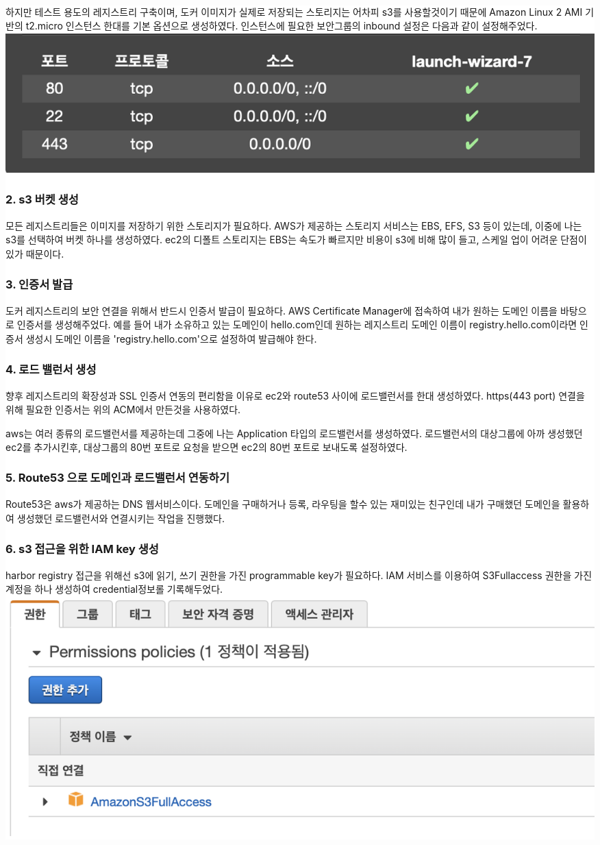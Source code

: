 하지만 테스트 용도의 레지스트리 구축이며, 도커 이미지가 실제로 저장되는 스토리지는 어차피 s3를 사용할것이기 때문에 
Amazon Linux 2 AMI 기반의 t2.micro 인스턴스 한대를 기본 옵션으로 생성하였다. 인스턴스에 필요한 보안그룹의 inbound 설정은 다음과 같이 설정해주었다. 
![Image Alt 텍스트](/img/2020/03/11/Private-Registry/security_group.png)

### 2. s3 버켓 생성
모든 레지스트리들은 이미지를 저장하기 위한 스토리지가 필요하다. 
AWS가 제공하는 스토리지 서비스는 EBS, EFS, S3 등이 있는데, 이중에 나는 s3를 선택하여 버켓 하나를 생성하였다. 
ec2의 디폴트 스토리지는 EBS는 속도가 빠르지만 비용이 s3에 비해 많이 들고, 스케일 업이 어려운 단점이 있가 때문이다. 

### 3. 인증서 발급
도커 레지스트리의 보안 연결을 위해서 반드시 인증서 발급이 필요하다. 
AWS Certificate Manager에 접속하여 내가 원하는 도메인 이름을 바탕으로 인증서를 생성해주었다. 
예를 들어 내가 소유하고 있는 도메인이 hello.com인데 원하는 레지스트리 도메인 이름이 registry.hello.com이라면 인증서 생성시 
도메인 이름을 'registry.hello.com'으로 설정하여 발급해야 한다. 

### 4. 로드 밸런서 생성
향후 레지스트리의 확장성과 SSL 인증서 연동의 편리함을 이유로 ec2와 route53 사이에 로드밸런서를 한대 생성하였다. 
https(443 port) 연결을 위해 필요한 인증서는 위의 ACM에서 만든것을 사용하였다. 

aws는 여러 종류의 로드밸런서를 제공하는데 그중에 나는 Application 타입의 로드밸런서를 생성하였다. 
로드밸런서의 대상그룹에 아까 생성했던 ec2를 추가시킨후, 대상그룹의 80번 포트로 요청을 받으면 ec2의 80번 포트로 보내도록 설정하였다.

### 5. Route53 으로 도메인과 로드밸런서 연동하기
Route53은 aws가 제공하는 DNS 웹서비스이다. 도메인을 구매하거나 등록, 라우팅을 할수 있는 재미있는 친구인데
내가 구매했던 도메인을 활용하여 생성했던 로드밸런서와 연결시키는 작업을 진행했다. 

### 6. s3 접근을 위한 IAM key 생성
harbor registry 접근을 위해선 s3에 읽기, 쓰기 권한을 가진 programmable key가 필요하다. 
IAM 서비스를 이용하여 S3Fullaccess 권한을 가진 계정을 하나 생성하여 credential정보롤 기록해두었다. 
![Image Alt 텍스트](/img/2020/03/11/Private-Registry/iam.png)
